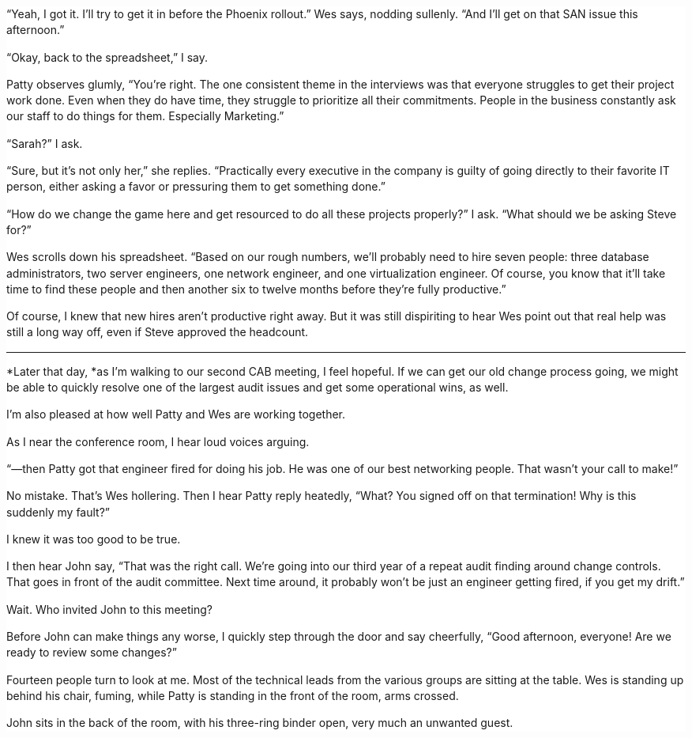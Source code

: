 “Yeah, I got it. I’ll try to get it in before the Phoenix rollout.” Wes says, nodding sullenly. “And I’ll get on that SAN issue this afternoon.”

“Okay, back to the spreadsheet,” I say.

Patty observes glumly, “You’re right. The one consistent theme in the interviews was that everyone struggles to get their project work done. Even when they do have time, they struggle to prioritize all their commitments. People in the business constantly ask our staff to do things for them. Especially Marketing.”

“Sarah?” I ask.

“Sure, but it’s not only her,” she replies. “Practically every executive in the company is guilty of going directly to their favorite IT person, either asking a favor or pressuring them to get something done.”

“How do we change the game here and get resourced to do all these projects properly?” I ask. “What should we be asking Steve for?”

Wes scrolls down his spreadsheet. “Based on our rough numbers, we’ll probably need to hire seven people: three database administrators, two server engineers, one network engineer, and one virtualization engineer. Of course, you know that it’ll take time to find these people and then another six to twelve months before they’re fully productive.”

Of course, I knew that new hires aren’t productive right away. But it was still dispiriting to hear Wes point out that real help was still a long way off, even if Steve approved the headcount.

---

*Later that day, *as I’m walking to our second CAB meeting, I feel hopeful. If we can get our old change process going, we might be able to quickly resolve one of the largest audit issues and get some operational wins, as well.

I’m also pleased at how well Patty and Wes are working together.

As I near the conference room, I hear loud voices arguing.

“—then Patty got that engineer fired for doing his job. He was one of our best networking people. That wasn’t your call to make!”

No mistake. That’s Wes hollering. Then I hear Patty reply heatedly, “What? You signed off on that termination! Why is this suddenly my fault?”

I knew it was too good to be true.

I then hear John say, “That was the right call. We’re going into our third year of a repeat audit finding around change controls. That goes in front of the audit committee. Next time around, it probably won’t be just an engineer getting fired, if you get my drift.”

Wait. Who invited John to this meeting?

Before John can make things any worse, I quickly step through the door and say cheerfully, “Good afternoon, everyone! Are we ready to review some changes?”

Fourteen people turn to look at me. Most of the technical leads from the various groups are sitting at the table. Wes is standing up behind his chair, fuming, while Patty is standing in the front of the room, arms crossed.

John sits in the back of the room, with his three-ring binder open, very much an unwanted guest.
